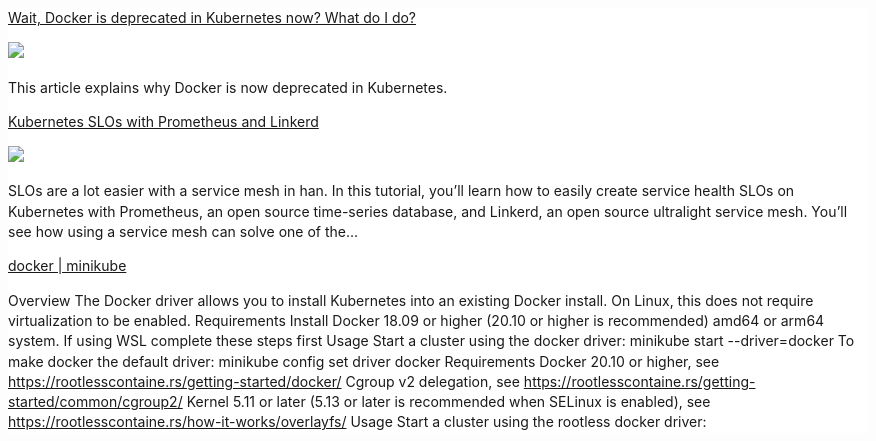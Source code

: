</div>

<div class="card">

<div class="card-title">

[Wait, Docker is deprecated in Kubernetes now? What do I
do?](https://t.co/rhMbPeiGlh?ssr=true)

</div>

<div class="card-image">

[![](https://media.dev.to/dynamic/image/width=1000,height=500,fit=cover,gravity=auto,format=auto/https%3A%2F%2Fdev-to-uploads.s3.amazonaws.com%2Fi%2Fmwclzdxtfgighjrwdpfa.jpeg)](https://t.co/rhMbPeiGlh?ssr=true)

</div>

This article explains why Docker is now deprecated in Kubernetes.

</div>

<div class="card">

<div class="card-title">

[Kubernetes SLOs with Prometheus and
Linkerd](https://buoyant.io/2020/10/21/kubernetes-slos-with-prometheus-linkerd)

</div>

<div class="card-image">

[![](https://cdn.prod.website-files.com/627a84f19cfe42b2c96f2416/62e2a69e213c4e6f90d169ba_pexels-joshua-welch-1624600.jpeg)](https://buoyant.io/2020/10/21/kubernetes-slos-with-prometheus-linkerd)

</div>

SLOs are a lot easier with a service mesh in han. In this tutorial,
you’ll learn how to easily create service health SLOs on Kubernetes with
Prometheus, an open source time-series database, and Linkerd, an open
source ultralight service mesh. You’ll see how using a service mesh can
solve one of the...

</div>

<div class="card">

<div class="card-title">

[docker \| minikube](https://minikube.sigs.k8s.io/docs/drivers/docker)

</div>

Overview The Docker driver allows you to install Kubernetes into an
existing Docker install. On Linux, this does not require virtualization
to be enabled. Requirements Install Docker 18.09 or higher (20.10 or
higher is recommended) amd64 or arm64 system. If using WSL complete
these steps first Usage Start a cluster using the docker driver:
minikube start --driver=docker To make docker the default driver:
minikube config set driver docker Requirements Docker 20.10 or higher,
see https://rootlesscontaine.rs/getting-started/docker/ Cgroup v2
delegation, see
https://rootlesscontaine.rs/getting-started/common/cgroup2/ Kernel 5.11
or later (5.13 or later is recommended when SELinux is enabled), see
https://rootlesscontaine.rs/how-it-works/overlayfs/ Usage Start a
cluster using the rootless docker driver:
